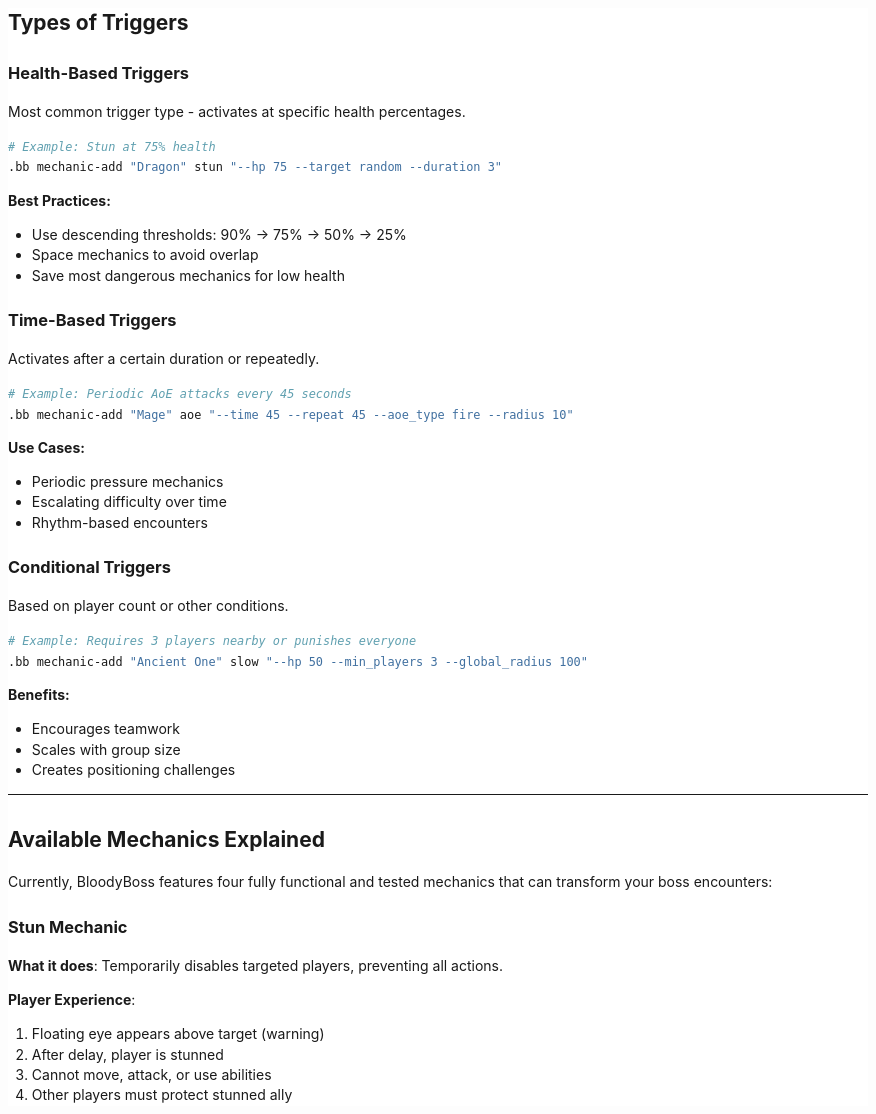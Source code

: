 
## Types of Triggers

### Health-Based Triggers
Most common trigger type - activates at specific health percentages.

```bash
# Example: Stun at 75% health
.bb mechanic-add "Dragon" stun "--hp 75 --target random --duration 3"
```

**Best Practices:**
- Use descending thresholds: 90% → 75% → 50% → 25%
- Space mechanics to avoid overlap
- Save most dangerous mechanics for low health

### Time-Based Triggers
Activates after a certain duration or repeatedly.

```bash
# Example: Periodic AoE attacks every 45 seconds
.bb mechanic-add "Mage" aoe "--time 45 --repeat 45 --aoe_type fire --radius 10"
```

**Use Cases:**
- Periodic pressure mechanics
- Escalating difficulty over time
- Rhythm-based encounters

### Conditional Triggers
Based on player count or other conditions.

```bash
# Example: Requires 3 players nearby or punishes everyone
.bb mechanic-add "Ancient One" slow "--hp 50 --min_players 3 --global_radius 100"
```

**Benefits:**
- Encourages teamwork
- Scales with group size
- Creates positioning challenges

---

## Available Mechanics Explained

Currently, BloodyBoss features four fully functional and tested mechanics that can transform your boss encounters:

### Stun Mechanic
**What it does**: Temporarily disables targeted players, preventing all actions.

**Player Experience**:
1. Floating eye appears above target (warning)
2. After delay, player is stunned
3. Cannot move, attack, or use abilities
4. Other players must protect stunned ally
